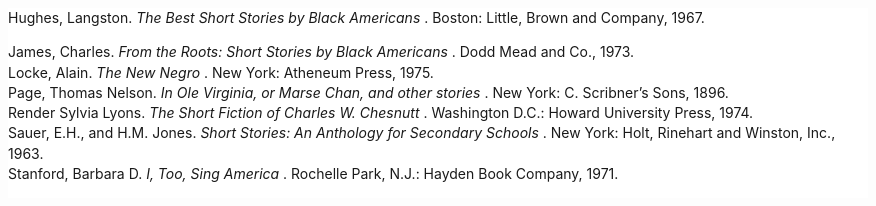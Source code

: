 Hughes, Langston.
<i>
The Best Short Stories by Black Americans
</i>
. Boston: Little, Brown and Company, 1967.
<dt>
James, Charles.
<i>
From the Roots: Short Stories by Black Americans
</i>
. Dodd Mead and Co., 1973.
<dt>
Locke, Alain.
<i>
The New Negro
</i>
. New York: Atheneum Press, 1975.
<dt>
Page, Thomas Nelson.
<i>
In Ole Virginia, or Marse Chan, and other stories
</i>
. New York: C. Scribner’s Sons, 1896.
<dt>
Render Sylvia Lyons.
<i>
The Short Fiction of Charles W. Chesnutt
</i>
. Washington D.C.: Howard University Press, 1974.
<dt>
Sauer, E.H., and H.M. Jones.
<i>
Short Stories: An Anthology for Secondary Schools
</i>
. New York: Holt, Rinehart and Winston, Inc., 1963.
<dt>
Stanford, Barbara D.
<i>
I, Too, Sing America
</i>
. Rochelle Park, N.J.: Hayden Book Company, 1971.
</dt>
</dt>
</dt>
</dt>
</dt>
</dt>
</dt>
</dt>
</dt>
</dt>
</dt>
</dt>
</dt>
</dt>
</dt>
</dt>
</dt>
</dl>
</blockquote>
<blockquote>
<dl>
<table border="0">
<tr>